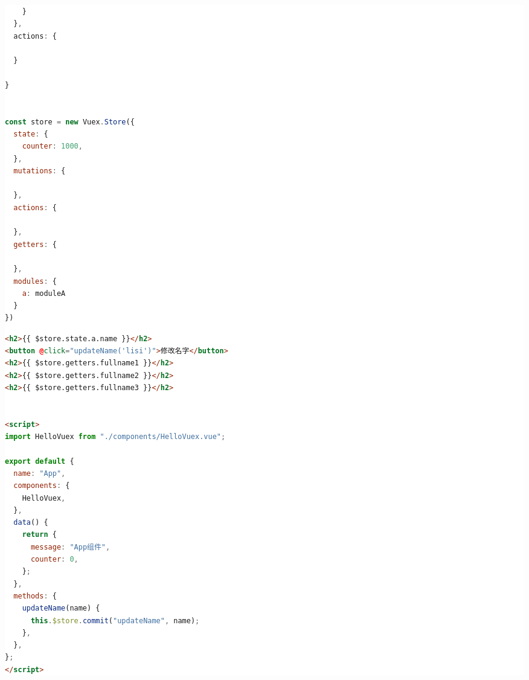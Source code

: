 ```js
    }
  },
  actions: {

  }

}


const store = new Vuex.Store({
  state: {
    counter: 1000,
  },
  mutations: {

  },
  actions: {

  },
  getters: {

  },
  modules: {
    a: moduleA
  }
})
```

```html
<h2>{{ $store.state.a.name }}</h2>
<button @click="updateName('lisi')">修改名字</button>
<h2>{{ $store.getters.fullname1 }}</h2>
<h2>{{ $store.getters.fullname2 }}</h2>
<h2>{{ $store.getters.fullname3 }}</h2>


<script>
import HelloVuex from "./components/HelloVuex.vue";

export default {
  name: "App",
  components: {
    HelloVuex,
  },
  data() {
    return {
      message: "App组件",
      counter: 0,
    };
  },
  methods: {
    updateName(name) {
      this.$store.commit("updateName", name);
    },
  },
};
</script>
```
